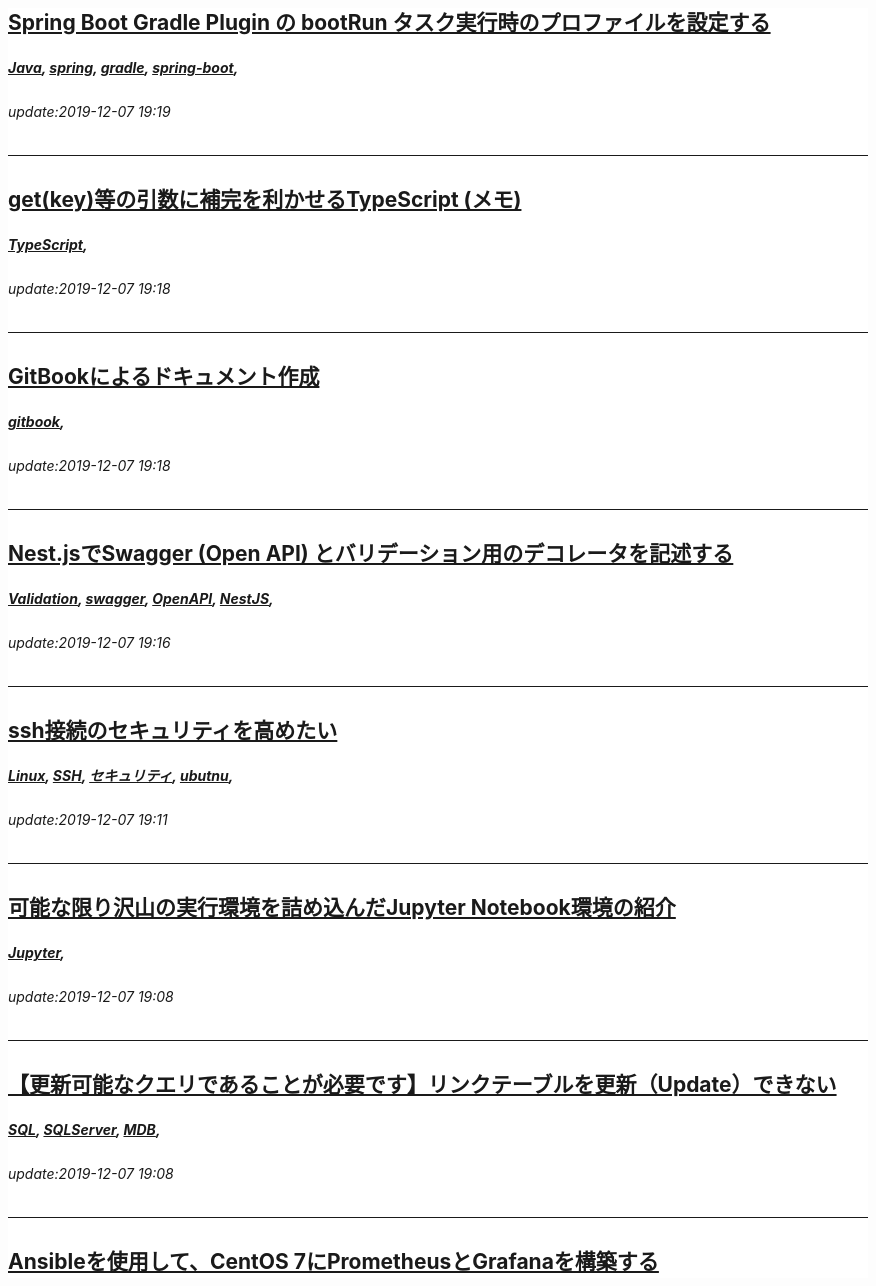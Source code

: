 ## [Spring Boot Gradle Plugin の bootRun タスク実行時のプロファイルを設定する](https://qiita.com/niwasawa/items/30bd170f8aab899a67e9)
##### [Java](https://qiita.com/tags/Java), [spring](https://qiita.com/tags/spring), [gradle](https://qiita.com/tags/gradle), [spring-boot](https://qiita.com/tags/spring-boot), 
###### update:2019-12-07 19:19
---
## [get(key)等の引数に補完を利かせるTypeScript (メモ)](https://qiita.com/waterada/items/f22d559e48ecff9adb55)
##### [TypeScript](https://qiita.com/tags/TypeScript), 
###### update:2019-12-07 19:18
---
## [GitBookによるドキュメント作成](https://qiita.com/mebiusbox2/items/938af4b0d0bf7a4d3e33)
##### [gitbook](https://qiita.com/tags/gitbook), 
###### update:2019-12-07 19:18
---
## [Nest.jsでSwagger (Open API) とバリデーション用のデコレータを記述する](https://qiita.com/unhurried/items/390a8bbf604926356902)
##### [Validation](https://qiita.com/tags/Validation), [swagger](https://qiita.com/tags/swagger), [OpenAPI](https://qiita.com/tags/OpenAPI), [NestJS](https://qiita.com/tags/NestJS), 
###### update:2019-12-07 19:16
---
## [ssh接続のセキュリティを高めたい](https://qiita.com/kbyskzk/items/f93733b223355739f418)
##### [Linux](https://qiita.com/tags/Linux), [SSH](https://qiita.com/tags/SSH), [セキュリティ](https://qiita.com/tags/セキュリティ), [ubutnu](https://qiita.com/tags/ubutnu), 
###### update:2019-12-07 19:11
---
## [可能な限り沢山の実行環境を詰め込んだJupyter Notebook環境の紹介](https://qiita.com/fgborges/items/3c36d0f48f9bfe6391b9)
##### [Jupyter](https://qiita.com/tags/Jupyter), 
###### update:2019-12-07 19:08
---
## [【更新可能なクエリであることが必要です】リンクテーブルを更新（Update）できない](https://qiita.com/yu-system/items/8087a53cbb7d02b2ccc8)
##### [SQL](https://qiita.com/tags/SQL), [SQLServer](https://qiita.com/tags/SQLServer), [MDB](https://qiita.com/tags/MDB), 
###### update:2019-12-07 19:08
---
## [Ansibleを使用して、CentOS 7にPrometheusとGrafanaを構築する](https://qiita.com/GENO/items/7dcd32e162458c3dd84b)